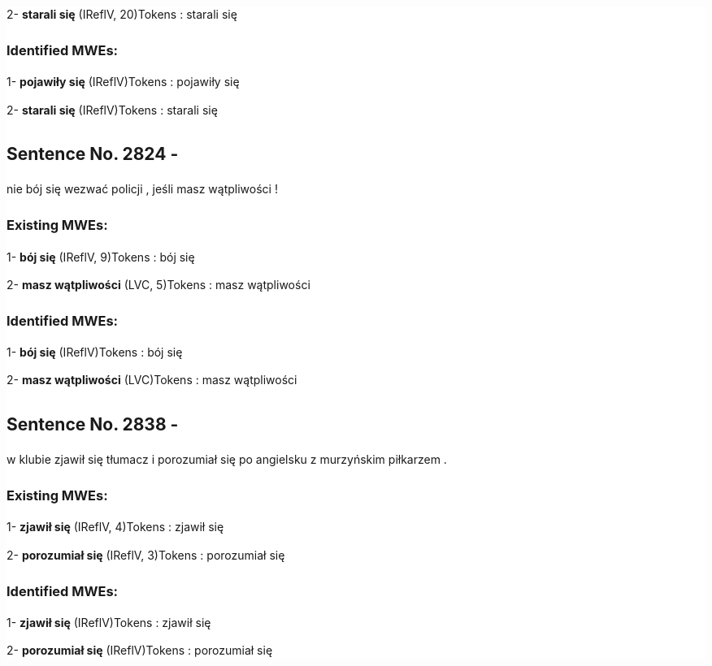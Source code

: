 2- **starali się** (IReflV, 20)Tokens : 
starali
się

### Identified MWEs: 
1- **pojawiły się** (IReflV)Tokens : 
pojawiły
się

2- **starali się** (IReflV)Tokens : 
starali
się

## Sentence No. 2824 - 
nie bój się wezwać policji , jeśli masz wątpliwości ! 
### Existing MWEs: 
1- **bój się** (IReflV, 9)Tokens : 
bój
się

2- **masz wątpliwości** (LVC, 5)Tokens : 
masz
wątpliwości

### Identified MWEs: 
1- **bój się** (IReflV)Tokens : 
bój
się

2- **masz wątpliwości** (LVC)Tokens : 
masz
wątpliwości

## Sentence No. 2838 - 
w klubie zjawił się tłumacz i porozumiał się po angielsku z murzyńskim piłkarzem . 
### Existing MWEs: 
1- **zjawił się** (IReflV, 4)Tokens : 
zjawił
się

2- **porozumiał się** (IReflV, 3)Tokens : 
porozumiał
się

### Identified MWEs: 
1- **zjawił się** (IReflV)Tokens : 
zjawił
się

2- **porozumiał się** (IReflV)Tokens : 
porozumiał
się
